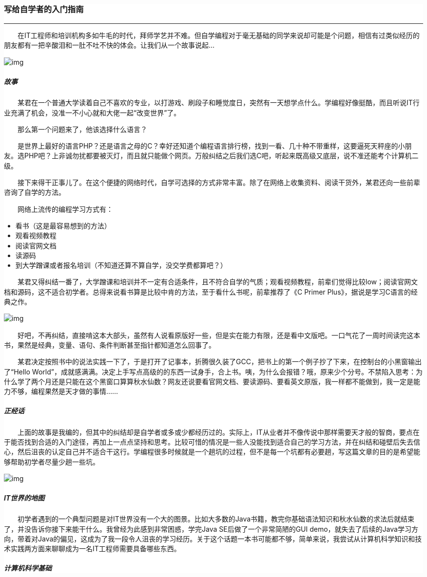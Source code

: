 ### 写给自学者的入门指南

---

　　在IT工程师和培训机构多如牛毛的时代，拜师学艺并不难。但自学编程对于毫无基础的同学来说却可能是个问题，相信有过类似经历的朋友都有一把辛酸泪和一肚不吐不快的体会。让我们从一个故事说起…

![img](https://images2018.cnblogs.com/news/1/201802/1-20180227180807081-1571731429.jpg)



##### 故事

　　某君在一个普通大学读着自己不喜欢的专业，以打游戏、刷段子和睡觉度日，突然有一天想学点什么。学编程好像挺酷，而且听说IT行业充满了机会，没准一不小心就和大佬一起“改变世界”了。

　　那么第一个问题来了，他该选择什么语言？

　　是世界上最好的语言PHP？还是语言之母的C？幸好还知道个编程语言排行榜，找到一看、几十种不带重样，这要逼死天秤座的小朋友。选PHP吧？上非诚勿扰都要被灭灯，而且就只能做个网页。万般纠结之后我们选C吧，听起来既高级又底层，说不准还能考个计算机二级。

　　接下来得干正事儿了。在这个便捷的网络时代，自学可选择的方式非常丰富。除了在网络上收集资料、阅读干货外，某君还向一些前辈咨询了自学的方法。

　　网络上流传的编程学习方式有：

- 看书（这是最容易想到的方法）
- 观看视频教程
- 阅读官网文档
- 读源码
- 到大学蹭课或者报名培训（不知道还算不算自学，没交学费都算吧？）

　　某君又得纠结一番了，大学蹭课和培训并不一定有合适条件，且不符合自学的气质；观看视频教程，前辈们觉得比较low；阅读官网文档和源码，这不适合初学者。总得来说看书算是比较中肯的方法，至于看什么书呢，前辈推荐了《C Primer Plus》，据说是学习C语言的经典之作。

![img](https://images2018.cnblogs.com/news/1/201802/1-20180227180807017-1893693131.jpg)

　　好吧，不再纠结，直接啃这本大部头，虽然有人说看原版好一些，但是实在能力有限，还是看中文版吧。一口气花了一周时间读完这本书，果然是经典，变量、语句、条件判断甚至指针都知道怎么回事了。

　　某君决定按照书中的说法实践一下了，于是打开了记事本，折腾很久装了GCC，把书上的第一个例子抄了下来，在控制台的小黑窗输出了“Hello World”，成就感满满。决定上手写点高级的的东西一试身手，合上书。咦，为什么会报错？哦，原来少个分号。不禁陷入思考：为什么学了两个月还是只能在这个黑窗口算算秋水仙数？网友还说要看官网文档、要读源码、要看英文原版，我一样都不能做到，我一定是能力不够，编程果然是天才做的事情……



##### 正经话

　　上面的故事是我编的，但其中的纠结却是自学者或多或少都经历过的。实际上，IT从业者并不像传说中那样需要天才般的智商，要点在于能否找到合适的入门途径，再加上一点点坚持和思考。比较可惜的情况是一些人没能找到适合自己的学习方法，并在纠结和碰壁后失去信心，然后沮丧的认定自己并不适合干这行。学编程很多时候就是一个趟坑的过程，但不是每一个坑都有必要趟，写这篇文章的目的是希望能够帮助初学者尽量少趟一些坑。

![img](https://images2018.cnblogs.com/news/1/201802/1-20180227180806828-1388949248.jpg)



##### IT世界的地图

　　初学者遇到的一个典型问题是对IT世界没有一个大的图景。比如大多数的Java书籍，教完你基础语法知识和秋水仙数的求法后就结束了，并没告诉你接下来能干什么。我曾经为此感到非常困惑，学完Java SE后做了一个非常简陋的GUI demo，就失去了后续的Java学习方向，带着对Java的偏见，这成为了我一段令人沮丧的学习经历。关于这个话题一本书可能都不够，简单来说，我尝试从计算机科学知识和技术实践两方面来聊聊成为一名IT工程师需要具备哪些东西。



##### 计算机科学基础
